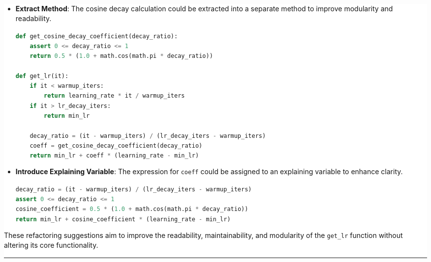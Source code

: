 - **Extract Method**: The cosine decay calculation could be extracted into a separate method to improve modularity and readability.

  ```python
  def get_cosine_decay_coefficient(decay_ratio):
      assert 0 <= decay_ratio <= 1
      return 0.5 * (1.0 + math.cos(math.pi * decay_ratio))

  def get_lr(it):
      if it < warmup_iters:
          return learning_rate * it / warmup_iters
      if it > lr_decay_iters:
          return min_lr
      
      decay_ratio = (it - warmup_iters) / (lr_decay_iters - warmup_iters)
      coeff = get_cosine_decay_coefficient(decay_ratio)
      return min_lr + coeff * (learning_rate - min_lr)
  ```

- **Introduce Explaining Variable**: The expression for `coeff` could be assigned to an explaining variable to enhance clarity.

  ```python
  decay_ratio = (it - warmup_iters) / (lr_decay_iters - warmup_iters)
  assert 0 <= decay_ratio <= 1
  cosine_coefficient = 0.5 * (1.0 + math.cos(math.pi * decay_ratio))
  return min_lr + cosine_coefficient * (learning_rate - min_lr)
  ```

These refactoring suggestions aim to improve the readability, maintainability, and modularity of the `get_lr` function without altering its core functionality.
***
